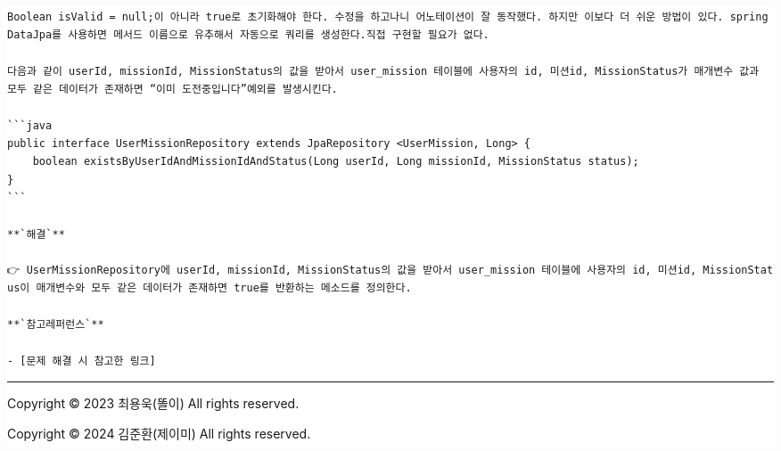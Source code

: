     Boolean isValid = null;이 아니라 true로 초기화해야 한다. 수정을 하고나니 어노테이션이 잘 동작했다. 하지만 이보다 더 쉬운 방법이 있다. springDataJpa를 사용하면 메서드 이름으로 유추해서 자동으로 쿼리를 생성한다.직접 구현할 필요가 없다.
    
    다음과 같이 userId, missionId, MissionStatus의 값을 받아서 user_mission 테이블에 사용자의 id, 미션id, MissionStatus가 매개변수 값과 모두 같은 데이터가 존재하면 “이미 도전중입니다”예외를 발생시킨다.
    
    ```java
    public interface UserMissionRepository extends JpaRepository <UserMission, Long> {
        boolean existsByUserIdAndMissionIdAndStatus(Long userId, Long missionId, MissionStatus status);
    }
    ```
    
    **`해결`** 
    
    👉 UserMissionRepository에 userId, missionId, MissionStatus의 값을 받아서 user_mission 테이블에 사용자의 id, 미션id, MissionStatus이 매개변수와 모두 같은 데이터가 존재하면 true를 반환하는 메소드를 정의한다.
    
    **`참고레퍼런스`**
    
    - [문제 해결 시 참고한 링크]

---

Copyright © 2023 최용욱(똘이) All rights reserved.

Copyright © 2024 김준환(제이미) All rights reserved.